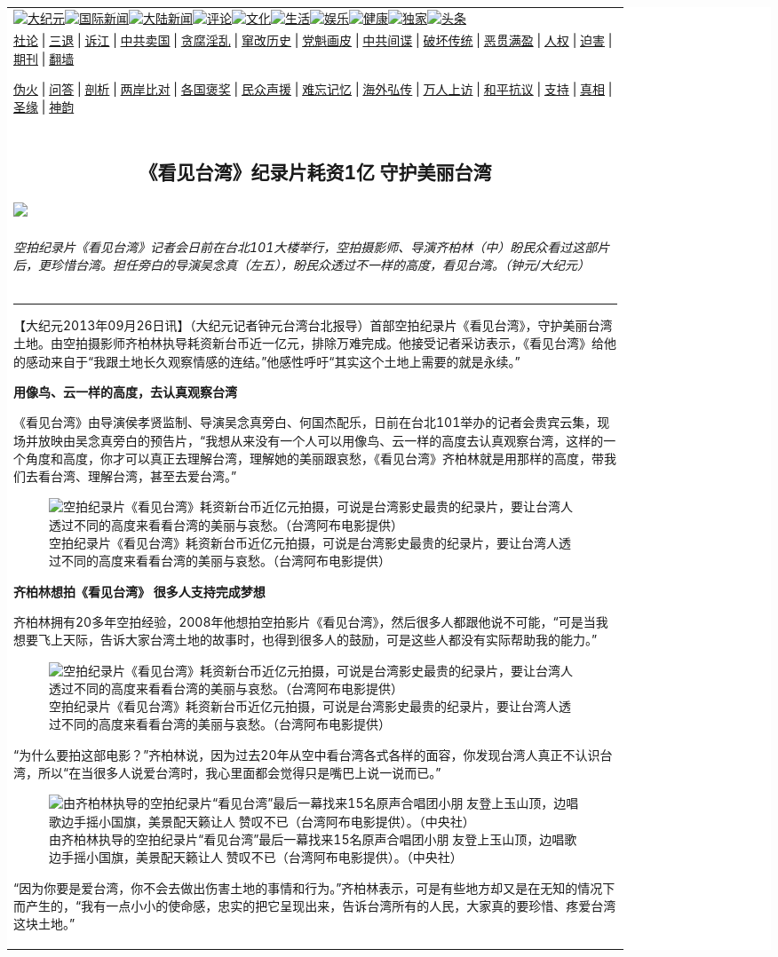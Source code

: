 <a name="1" id="1" target="_blank"></a><span id="1"></span>
<table align=center border="0"><tr><td colspan="2" VALIGN=TOP><a href="/gb/nsc413.md#1"><img src="https://raw.githubusercontent.com/nevy294/www/master/t/djy/1.jpg" title="大纪元"></a><a href="/gb/n24hr.md#1"><img src="https://raw.githubusercontent.com/nevy294/www/master/t/djy/3.jpg" title="国际新闻"></a><a href="/gb/nsc413.md#1"><img src="https://raw.githubusercontent.com/nevy294/www/master/t/djy/4.jpg" title="大陆新闻"></a><a href="/gb/news392.md#1"><img src="https://raw.githubusercontent.com/nevy294/www/master/t/djy/5.jpg" title="评论"></a><a href="/gb/news2007.md#1"><img src="https://raw.githubusercontent.com/nevy294/www/master/t/djy/6.jpg" title="文化"></a><a href="/gb/news2008.md#1"><img src="https://raw.githubusercontent.com/nevy294/www/master/t/djy/7.jpg" title="生活"></a><a href="/gb/ncyule.md#1"><img src="https://raw.githubusercontent.com/nevy294/www/master/t/djy/8.jpg" title="娱乐"></a><a href="/gb/nsc1002.md#1"><img src="https://raw.githubusercontent.com/nevy294/www/master/t/djy/9.jpg" title="健康"><a href="/gb/nf6092.md#1"><img src="https://raw.githubusercontent.com/nevy294/www/master/t/djy/10a.jpg" title="独家"></a><a href="/gb/nf4514.md#1"><img src="https://raw.githubusercontent.com/nevy294/www/master/t/djy/12a.jpg" title="头条"></a></td></tr>
<tr><td colspan="2" VALIGN=TOP><a target="_blank" href="/gb/9p.md#1">社论</a> | <a target="_blank" href="/gb/nf5657.md#1">三退</a> | <a target="_blank" href="/gb/nf6124.md#1">诉江</a> | <a target="_blank" href="/gb/nf1176117.md#1">中共卖国</a> | <a target="_blank" href="/gb/nf5773.md#1">贪腐淫乱</a> | <a target="_blank" href="/gb/nf1176115.md#1">窜改历史</a> | <a target="_blank" href="/gb/nf1176107.md#1">党魁画皮</a> | <a target="_blank" href="/gb/nf1320400.md#1">中共间谍</a> | <a target="_blank" href="/gb/nf1176114.md#1">破坏传统</a> | <a target="_blank" href="https://github.com/nevy294/ntdtv/blob/master/gb/prog447_1.md#1">恶贯满盈</a> | <a target="_blank" href="/gb/ncid278.md#1">人权</a> | <a target="_blank" href="/gb/nf1176111.md#1">迫害</a> | <a target="_blank" href="https://gitlab.com/szzdlab/mh-qikan/blob/master/README.md#1">期刊</a> | <a target="_blank" href="https://github.com/bannedbook/fanqiang/wiki">翻墙</a></p><p><a target="_blank" href="/gb/nf5562.md#1">伪火</a> | <a target="_blank" href="/gb/nf4378.md#1">问答</a> | <a target="_blank" href="/gb/nf5792.md#1">剖析</a> | <a target="_blank" href="/gb/nf5735.md#1">两岸比对</a> | <a target="_blank" href="/gb/nf6119.md#1">各国褒奖</a> | <a target="_blank" href="/gb/nf6120.md#1">民众声援</a> | <a target="_blank" href="/gb/nf1188594.md#1">难忘记忆</a> | <a target="_blank" href="/gb/nf3180.md#1">海外弘传</a> | <a target="_blank" href="/gb/nf5410.md#1">万人上访</a> | <a target="_blank" href="https://github.com/nevy294/ntdtv/blob/master/gb/prog1530_1.md#1">和平抗议</a> | <a target="_blank" href="/gb/nf4386.md#1">支持</a> | <a target="_blank" href="/gb/nf4389.md#1">真相</a> | <a target="_blank" href="/gb/nf5790.md#1">圣缘</a> | <a target="_blank" href="/gb/nf4786.md#1">神韵</a></td></tr>
<tr><td VALIGN=TOP width="626"><h2 align=center>《看见台湾》纪录片耗资1亿 守护美丽台湾</h2>
<img width="600" src="https://i.epochtimes.com/assets/uploads/2013/09/1309241817282378-600x400.jpg" />
<h6>空拍纪录片《看见台湾》记者会日前在台北101大楼举行，空拍摄影师、导演齐柏林（中）盼民众看过这部片后，更珍惜台湾。担任旁白的导演吴念真（左五），盼民众透过不一样的高度，看见台湾。（钟元/大纪元） 
</h6>
<hr>
<p>【大纪元2013年09月26日讯】（大纪元记者钟元台湾台北报导）首部空拍<ahref="/gb/tag/%E7%BA%AA%E5%BD%95%E7%89%87.md#1">纪录片</a>《<ahref="/gb/tag/%E7%9C%8B%E8%A7%81%E5%8F%B0%E6%B9%BE.md#1">看见台湾</a>》，守护美丽台湾土地。由空拍摄影师<ahref="/gb/tag/%E9%BD%90%E6%9F%8F%E6%9E%97.md#1">齐柏林</a>执导耗资新台币近一亿元，排除万难完成。他接受记者采访表示，《看见台湾》给他的感动来自于“我跟土地长久观察情感的连结。”他感性呼吁“其实这个土地上需要的就是永续。”</p>
<p><B>用像鸟、云一样的高度，去认真观察台湾</B></p>
<p>《<ahref="/gb/tag/%E7%9C%8B%E8%A7%81%E5%8F%B0%E6%B9%BE.md#1">看见台湾</a>》由导演侯孝贤监制、导演吴念真旁白、何国杰配乐，日前在台北101举办的记者会贵宾云集，现场并放映由吴念真旁白的预告片，“我想从来没有一个人可以用像鸟、云一样的高度去认真观察台湾，这样的一个角度和高度，你才可以真正去理解台湾，理解她的美丽跟哀愁，《看见台湾》<ahref="/gb/tag/%E9%BD%90%E6%9F%8F%E6%9E%97.md#1">齐柏林</a>就是用那样的高度，带我们去看台湾、理解台湾，甚至去爱台湾。”</p>
<figure id="attachment_6753456" style="width: 600px" class="wp-caption aligncenter"><img src="https://i.epochtimes.com/assets/uploads/2013/09/1309261151542378-600x396.jpg" alt="空拍纪录片《看见台湾》耗资新台币近亿元拍摄，可说是台湾影史最贵的纪录片，要让台湾人透过不同的高度来看看台湾的美丽与哀愁。（台湾阿布电影提供）" title="空拍纪录片《看见台湾》耗资新台币近亿元拍摄，可说是台湾影史最贵的纪录片，要让台湾人透过不同的高度来看看台湾的美丽与哀愁。（台湾阿布电影提供）" width="600" b="396"
	class="size-large wp-image-6753456" /></a><figcaption class="wp-caption-text">空拍<ahref="/gb/tag/%E7%BA%AA%E5%BD%95%E7%89%87.md#1">纪录片</a>《看见台湾》耗资新台币近亿元拍摄，可说是台湾影史最贵的纪录片，要让台湾人透过不同的高度来看看台湾的美丽与哀愁。（台湾阿布电影提供）</figcaption></figure>
<p><B>齐柏林想拍《看见台湾》 很多人支持完成梦想</B></p>
<p>齐柏林拥有20多年空拍经验，2008年他想拍空拍影片《看见台湾》，然后很多人都跟他说不可能，“可是当我想要飞上天际，告诉大家台湾土地的故事时，也得到很多人的鼓励，可是这些人都没有实际帮助我的能力。”</p>
<figure id="attachment_6753471" style="width: 600px" class="wp-caption aligncenter"><img src="https://i.epochtimes.com/assets/uploads/2013/09/1309261148582378-600x399.jpg" alt="空拍纪录片《看见台湾》耗资新台币近亿元拍摄，可说是台湾影史最贵的纪录片，要让台湾人透过不同的高度来看看台湾的美丽与哀愁。（台湾阿布电影提供）" title="空拍纪录片《看见台湾》耗资新台币近亿元拍摄，可说是台湾影史最贵的纪录片，要让台湾人透过不同的高度来看看台湾的美丽与哀愁。（台湾阿布电影提供）" width="600" b="399"
	class="size-large wp-image-6753471" /></a><figcaption class="wp-caption-text">空拍纪录片《看见台湾》耗资新台币近亿元拍摄，可说是台湾影史最贵的纪录片，要让台湾人透过不同的高度来看看台湾的美丽与哀愁。（台湾阿布电影提供）</figcaption></figure>
<p>“为什么要拍这部电影？”齐柏林说，因为过去20年从空中看台湾各式各样的面容，你发现台湾人真正不认识台湾，所以“在当很多人说爱台湾时，我心里面都会觉得只是嘴巴上说一说而已。”</p>
<figure id="attachment_6753487" style="width: 600px" class="wp-caption aligncenter"><img src="https://i.epochtimes.com/assets/uploads/2013/09/1309241834222378-600x400.jpg" alt="由齐柏林执导的空拍纪录片“看见台湾”最后一幕找来15名原声合唱团小朋 友登上玉山顶，边唱歌边手摇小国旗，美景配天籁让人 赞叹不已（台湾阿布电影提供）。（中央社）
" title="由齐柏林执导的空拍纪录片“看见台湾”最后一幕找来15名原声合唱团小朋 友登上玉山顶，边唱歌边手摇小国旗，美景配天籁让人 赞叹不已（台湾阿布电影提供）。（中央社）
" width="600" b="400"
	class="size-large wp-image-6753487" /></a><figcaption class="wp-caption-text">由齐柏林执导的空拍纪录片“看见台湾”最后一幕找来15名原声合唱团小朋 友登上玉山顶，边唱歌边手摇小国旗，美景配天籁让人 赞叹不已（台湾阿布电影提供）。（中央社）<br /></figcaption></figure>
<p>“因为你要是爱台湾，你不会去做出伤害土地的事情和行为。”齐柏林表示，可是有些地方却又是在无知的情况下而产生的，“我有一点小小的使命感，忠实的把它呈现出来，告诉台湾所有的人民，大家真的要珍惜、疼爱台湾这块土地。”</p>